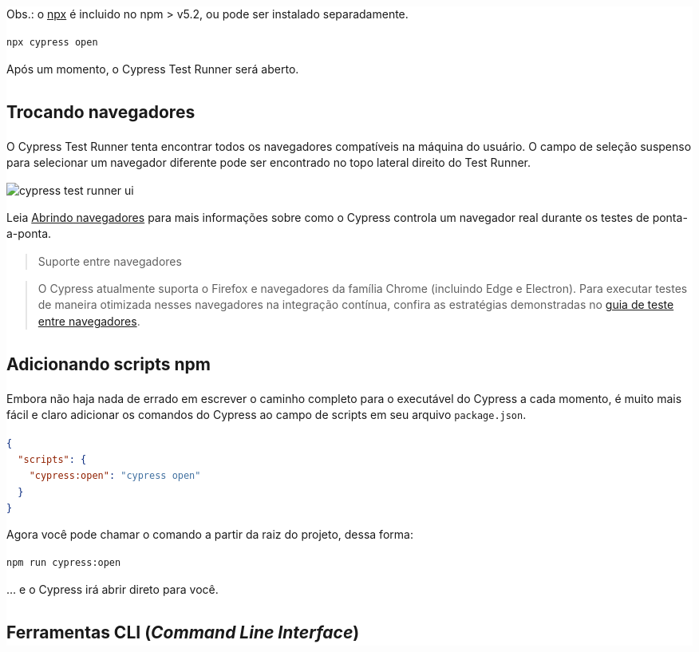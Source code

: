 Obs.: o [npx](https://www.npmjs.com/package/npx) é incluido no npm > v5.2,
ou pode ser instalado separadamente.

```bash
npx cypress open
```

Após um momento, o Cypress Test Runner será aberto.

## Trocando navegadores

O Cypress Test Runner tenta encontrar todos os navegadores compatíveis na
máquina do usuário. O campo de seleção suspenso para selecionar um navegador
diferente pode ser encontrado no topo lateral direito do Test Runner.

![cypress test runner ui](https://docs.cypress.io/img/guides/browser-list-dropdown.80de3be3.png)

[//]: <> (TODO - Adicionar link abrindo navegadores)

Leia [Abrindo navegadores](https://docs.cypress.io/guides/guides/launching-browsers.html) para mais informações
sobre como o Cypress controla um navegador real durante os testes
de ponta-a-ponta.

> Suporte entre navegadores

[//]: <> (TODO - Adicionar link entre navegadores)

> O Cypress atualmente suporta o Firefox e navegadores da família Chrome
(incluindo Edge e Electron). Para executar testes de maneira otimizada
nesses navegadores na integração contínua, confira as estratégias
demonstradas no [guia de teste entre navegadores](https://docs.cypress.io/guides/guides/cross-browser-testing.html).

## Adicionando scripts npm

Embora não haja nada de errado em escrever o caminho completo para o
executável do Cypress a cada momento, é muito mais fácil e claro adicionar
os comandos do Cypress ao campo de scripts em seu arquivo `package.json`.

```json
{
  "scripts": {
    "cypress:open": "cypress open"
  }
}
```

Agora você pode chamar o comando a partir da raiz do projeto, dessa forma:

```bash
npm run cypress:open
```

… e o Cypress irá abrir direto para você. 

## Ferramentas CLI (_Command Line Interface_)


[//]: <> (TODO - Adicionar link integração contínua)
[//]: <> (TODO - Adicionar link integração contínua e imagem docker)
[//]: <> (TODO - Adicionar link CLI)
[//]: <> (TODO - Adicionar links na tabela abaixo)
[//]: <> (TODO - Adicionar links na integração contínua - caching)